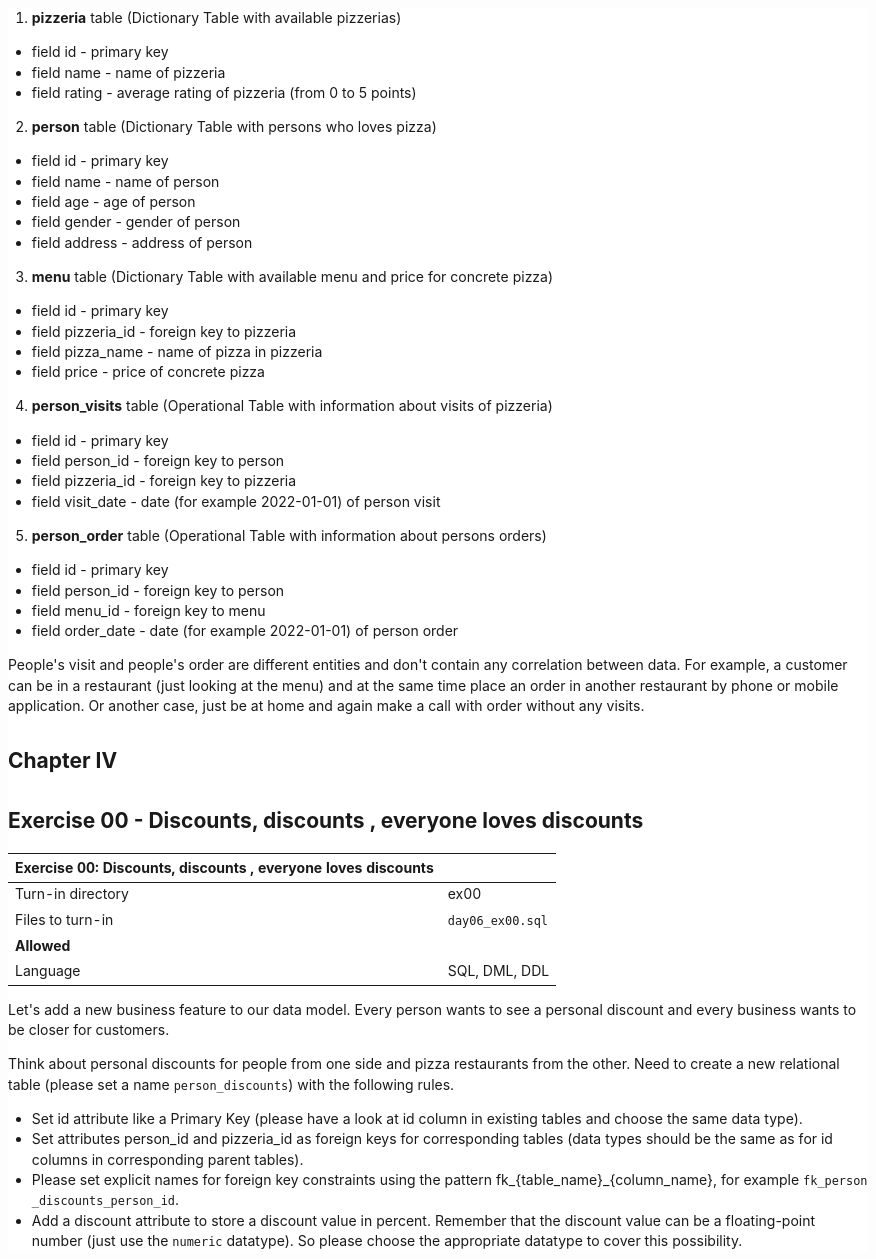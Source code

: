 1. **pizzeria** table (Dictionary Table with available pizzerias)
- field id - primary key
- field name - name of pizzeria
- field rating - average rating of pizzeria (from 0 to 5 points)
2. **person** table (Dictionary Table with persons who loves pizza)
- field id - primary key
- field name - name of person
- field age - age of person
- field gender - gender of person
- field address - address of person
3. **menu** table (Dictionary Table with available menu and price for concrete pizza)
- field id - primary key
- field pizzeria_id - foreign key to pizzeria
- field pizza_name - name of pizza in pizzeria
- field price - price of concrete pizza
4. **person_visits** table (Operational Table with information about visits of pizzeria)
- field id - primary key
- field person_id - foreign key to person
- field pizzeria_id - foreign key to pizzeria
- field visit_date - date (for example 2022-01-01) of person visit 
5. **person_order** table (Operational Table with information about persons orders)
- field id - primary key
- field person_id - foreign key to person
- field menu_id - foreign key to menu
- field order_date - date (for example 2022-01-01) of person order 

People's visit and people's order are different entities and don't contain any correlation between data. For example, a customer can be in a restaurant (just looking at the menu) and at the same time place an order in another restaurant by phone or mobile application. Or another case, just be at home and again make a call with order without any visits.

## Chapter IV
## Exercise 00 - Discounts, discounts , everyone loves discounts

| Exercise 00: Discounts, discounts , everyone loves discounts |                                                                                                                          |
|---------------------------------------|--------------------------------------------------------------------------------------------------------------------------|
| Turn-in directory                     | ex00                                                                                                                     |
| Files to turn-in                      | `day06_ex00.sql`                                                                                 |
| **Allowed**                               |                                                                                                                          |
| Language                        | SQL, DML, DDL                                                                                              |

Let's add a new business feature to our data model.
Every person wants to see a personal discount and every business wants to be closer for customers.

Think about personal discounts for people from one side and pizza restaurants from the other. Need to create a new relational table (please set a name `person_discounts`) with the following rules.
- Set id attribute like a Primary Key (please have a look at id column in existing tables and choose the same data type).
- Set attributes person_id and pizzeria_id as foreign keys for corresponding tables (data types should be the same as for id columns in corresponding parent tables).
- Please set explicit names for foreign key constraints using the pattern fk_{table_name}_{column_name}, for example `fk_person_discounts_person_id`.
- Add a discount attribute to store a discount value in percent. Remember that the discount value can be a floating-point number (just use the `numeric` datatype). So please choose the appropriate datatype to cover this possibility.
